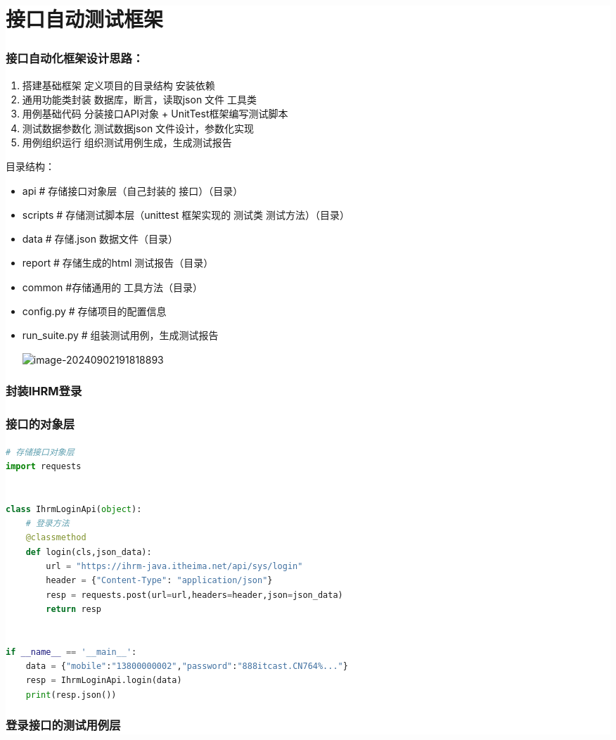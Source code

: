 # 接口自动测试框架 

### 接口自动化框架设计思路：

1. 搭建基础框架  定义项目的目录结构 安装依赖
2. 通用功能类封装  数据库，断言，读取json 文件 工具类
3. 用例基础代码  分装接口API对象 + UnitTest框架编写测试脚本
4. 测试数据参数化  测试数据json 文件设计，参数化实现
5. 用例组织运行   组织测试用例生成，生成测试报告

目录结构：

- api   # 存储接口对象层（自己封装的 接口）（目录） 

- scripts  # 存储测试脚本层（unittest 框架实现的 测试类 测试方法）（目录）

- data  # 存储.json 数据文件（目录）

- report  #  存储生成的html 测试报告（目录）

- common #存储通用的 工具方法（目录）

- config.py  # 存储项目的配置信息

- run_suite.py # 组装测试用例，生成测试报告

  ![image-20240902191818893](E:\Software-Testing\软件测试\接口测试\img\image-20240902191818893.png)

### 封装IHRM登录

### 接口的对象层

```python
# 存储接口对象层
import requests


class IhrmLoginApi(object):
    # 登录方法
    @classmethod
    def login(cls,json_data):
        url = "https://ihrm-java.itheima.net/api/sys/login"
        header = {"Content-Type": "application/json"}
        resp = requests.post(url=url,headers=header,json=json_data)
        return resp


if __name__ == '__main__':
    data = {"mobile":"13800000002","password":"888itcast.CN764%..."}
    resp = IhrmLoginApi.login(data)
    print(resp.json())
```

### 登录接口的测试用例层
